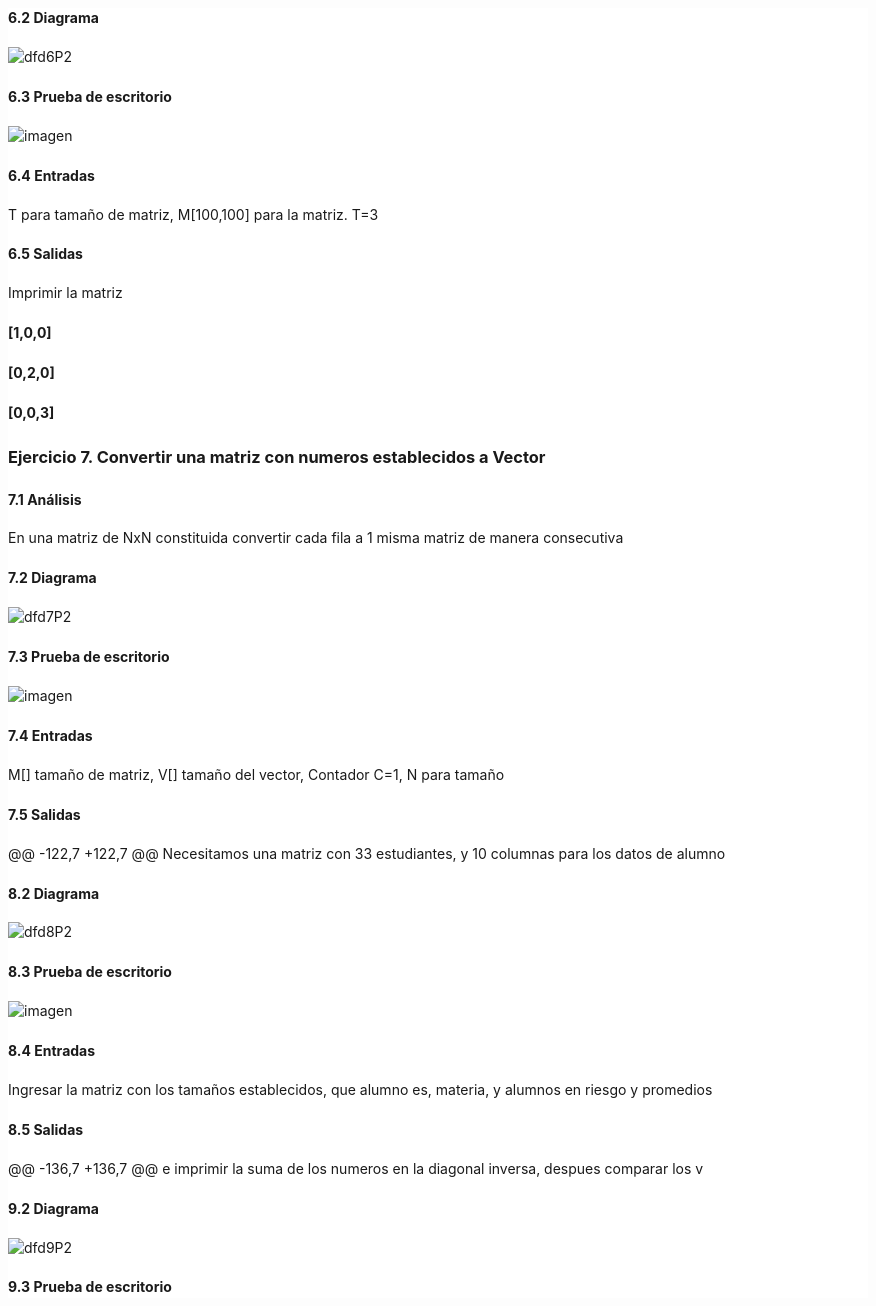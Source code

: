 ####  6.2 Diagrama
![ dfd6P2 ](https://user-images.githubusercontent.com/113472808/205505028-82673542-6c8c-4ed1-80b7-9bfbab4e706d.png)
####  6.3 Prueba de escritorio
![ imagen ](https://user-images.githubusercontent.com/113472808/205509032-6e09b0e3-2183-4323-8880-83de9f4d8dbb.png)
####  6.4 Entradas
T para tamaño de matriz, M[100,100] para la matriz.
T=3
####  6.5 Salidas
Imprimir la matriz
####  [1,0,0]
####  [0,2,0]
####  [0,0,3]
###  Ejercicio 7. Convertir una matriz con numeros establecidos a Vector
####  7.1 Análisis
En una matriz de NxN constituida convertir cada fila a 1 misma matriz de manera consecutiva
####  7.2 Diagrama
![ dfd7P2 ](https://user-images.githubusercontent.com/113472808/205505279-0dcf8995-4150-4fe4-a8c7-9344c11b7b9a.png)
####  7.3 Prueba de escritorio

![ imagen ](https://user-images.githubusercontent.com/113472808/205520309-a5f43643-9592-4f9b-a792-d849f4a66f89.png)
####  7.4 Entradas
M[] tamaño de matriz, V[] tamaño del vector, Contador C=1, N para tamaño
####  7.5 Salidas
@@ -122,7 +122,7 @@ Necesitamos una matriz con 33 estudiantes, y 10 columnas para los datos de alumno
####  8.2 Diagrama
![ dfd8P2 ](https://user-images.githubusercontent.com/113472808/205505620-c1de1a28-7fbc-42a9-a1fd-1e31e9f5368b.png)
####  8.3 Prueba de escritorio

![ imagen ](https://user-images.githubusercontent.com/113472808/205521328-799bc5fa-0c74-4a4c-8f4c-b690a86ce09e.png)
####  8.4 Entradas
Ingresar la matriz con los tamaños establecidos, que alumno es, materia, y alumnos en riesgo y promedios
####  8.5 Salidas
@@ -136,7 +136,7 @@ e imprimir la suma de los numeros en la diagonal inversa, despues comparar los v
####  9.2 Diagrama
![ dfd9P2 ](https://user-images.githubusercontent.com/113472808/205506939-d10459eb-a692-4a5d-a186-1564eb42fae6.png)
####  9.3 Prueba de escritorio
